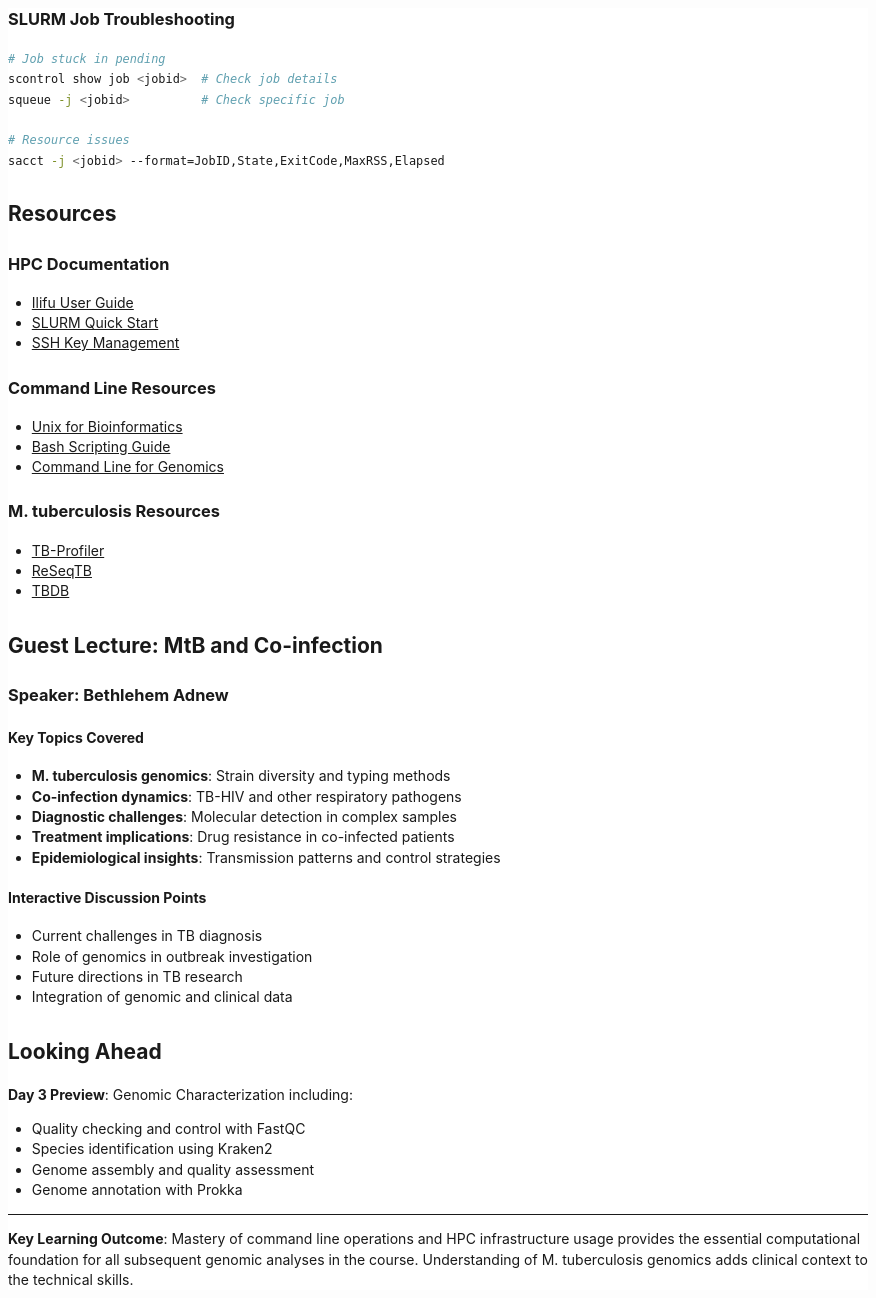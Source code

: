 ### SLURM Job Troubleshooting
```bash
# Job stuck in pending
scontrol show job <jobid>  # Check job details
squeue -j <jobid>          # Check specific job

# Resource issues
sacct -j <jobid> --format=JobID,State,ExitCode,MaxRSS,Elapsed
```

## Resources

### HPC Documentation
- [Ilifu User Guide](https://docs.ilifu.ac.za/)
- [SLURM Quick Start](https://slurm.schedmd.com/quickstart.html)
- [SSH Key Management](https://docs.github.com/en/authentication/connecting-to-github-with-ssh)

### Command Line Resources
- [Unix for Bioinformatics](https://bioinformatics.ucdavis.edu/research-computing/documentation/unix-basics/)
- [Bash Scripting Guide](https://www.gnu.org/software/bash/manual/)
- [Command Line for Genomics](https://datacarpentry.org/shell-genomics/)

### M. tuberculosis Resources
- [TB-Profiler](https://github.com/jodyphelan/TBProfiler)
- [ReSeqTB](https://platform.reseqtb.org/)
- [TBDB](http://genome.tbdb.org/)

## Guest Lecture: MtB and Co-infection

### Speaker: Bethlehem Adnew

#### Key Topics Covered
- **M. tuberculosis genomics**: Strain diversity and typing methods
- **Co-infection dynamics**: TB-HIV and other respiratory pathogens
- **Diagnostic challenges**: Molecular detection in complex samples
- **Treatment implications**: Drug resistance in co-infected patients
- **Epidemiological insights**: Transmission patterns and control strategies

#### Interactive Discussion Points
- Current challenges in TB diagnosis
- Role of genomics in outbreak investigation
- Future directions in TB research
- Integration of genomic and clinical data

## Looking Ahead

**Day 3 Preview**: Genomic Characterization including:
- Quality checking and control with FastQC
- Species identification using Kraken2
- Genome assembly and quality assessment
- Genome annotation with Prokka

---

**Key Learning Outcome**: Mastery of command line operations and HPC infrastructure usage provides the essential computational foundation for all subsequent genomic analyses in the course. Understanding of M. tuberculosis genomics adds clinical context to the technical skills.